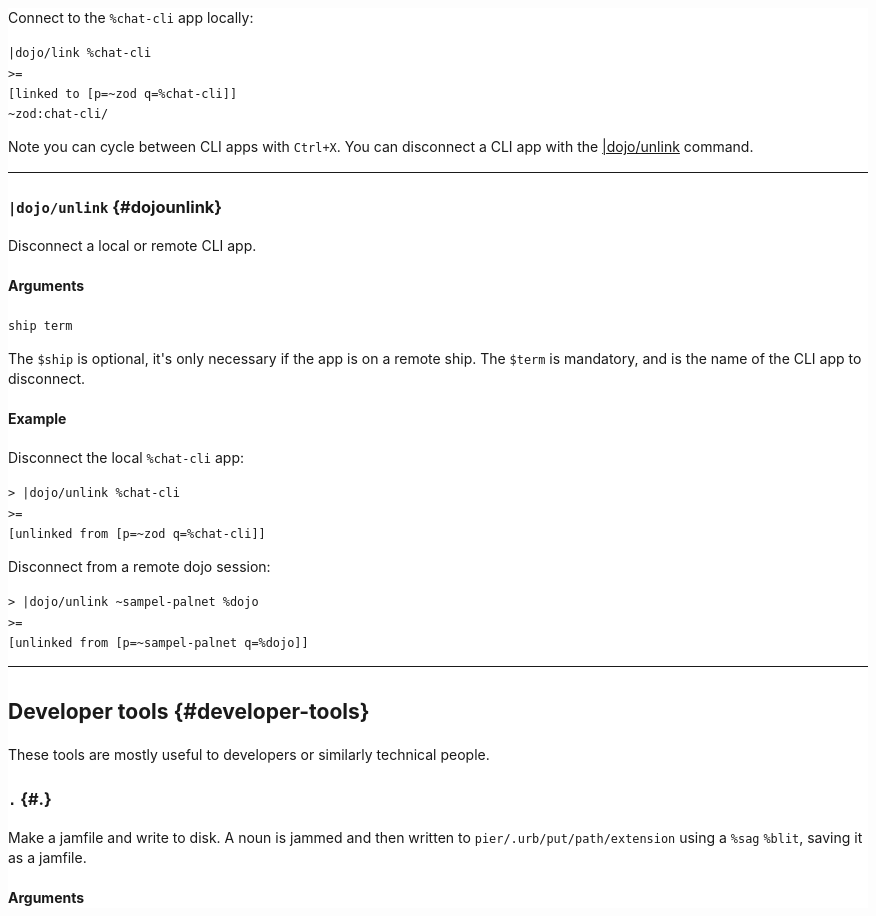 Connect to the `%chat-cli` app locally:

```
|dojo/link %chat-cli
>=
[linked to [p=~zod q=%chat-cli]]
~zod:chat-cli/ 
```

Note you can cycle between CLI apps with `Ctrl+X`. You can disconnect a CLI app with the [|dojo/unlink](#dojounlink) command.

---

### `|dojo/unlink` {#dojounlink}

Disconnect a local or remote CLI app.

#### Arguments

```
ship term
```

The `$ship` is optional, it's only necessary if the app is on a remote ship. The `$term` is mandatory, and is the name of the CLI app to disconnect.

#### Example

Disconnect the local `%chat-cli` app:

```
> |dojo/unlink %chat-cli
>=
[unlinked from [p=~zod q=%chat-cli]]
```

Disconnect from a remote dojo session:

```
> |dojo/unlink ~sampel-palnet %dojo
>=
[unlinked from [p=~sampel-palnet q=%dojo]]
```

---

## Developer tools {#developer-tools}

These tools are mostly useful to developers or similarly technical people.

### `.` {#.}

Make a jamfile and write to disk. A noun is jammed and then written to `pier/.urb/put/path/extension` using a `%sag` `%blit`, saving it as a jamfile.

#### Arguments
